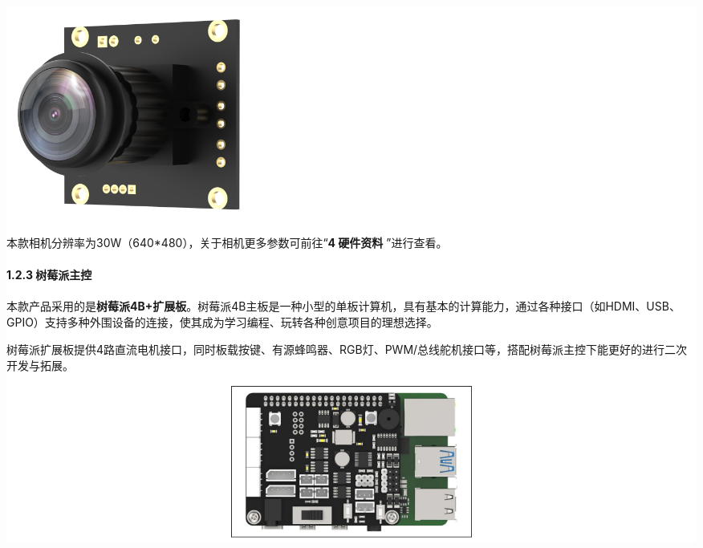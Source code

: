 <img src="../_static/media/turbopi_1/1-3.png" alt="Image" width="300" />
</p>

本款相机分辨率为30W（640*480），关于相机更多参数可前往“**4 硬件资料** ”进行查看。

#### 1.2.3  树莓派主控

本款产品采用的是**树莓派4B+扩展板**。树莓派4B主板是一种小型的单板计算机，具有基本的计算能力，通过各种接口（如HDMI、USB、GPIO）支持多种外围设备的连接，使其成为学习编程、玩转各种创意项目的理想选择。

树莓派扩展板提供4路直流电机接口，同时板载按键、有源蜂鸣器、RGB灯、PWM/总线舵机接口等，搭配树莓派主控下能更好的进行二次开发与拓展。

<p align="center">
<img src="../_static/media/turbopi_1/1-4.png" alt="Image" width="300" />
</p>